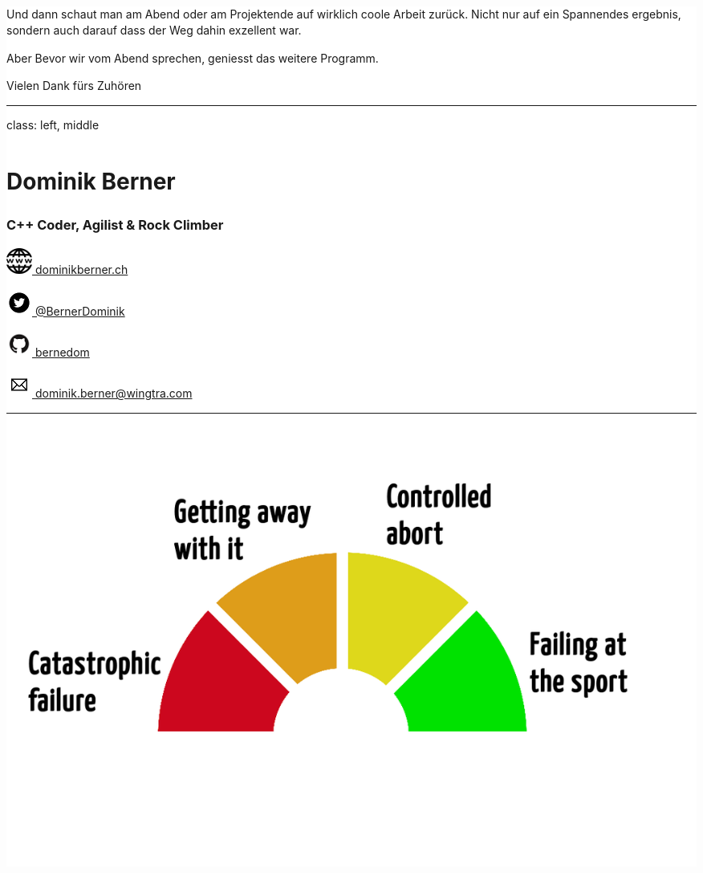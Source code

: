 Und dann schaut man am Abend oder am Projektende auf wirklich coole Arbeit zurück. Nicht nur auf ein Spannendes ergebnis, sondern auch darauf dass der Weg dahin exzellent war. 

Aber Bevor wir vom Abend sprechen, geniesst das weitere Programm. 

Vielen Dank fürs Zuhören

---
class: left, middle
# Dominik Berner

### C++ Coder, Agilist & Rock Climber


[![web](web_icon.png) dominikberner.ch](http://dominikberner.ch)

[![twitter](twitter_icon.png) @BernerDominik](https://twitter.com/BernerDominik)

[![github](github_icon.png) bernedom](https://github.com/bernedom)

[![mail](mail_icon.png) dominik.berner@wingtra.com](mailto:dominik.berner@wingtra.com)
 



---

![](images/dangermeter_catastrophic.png)


